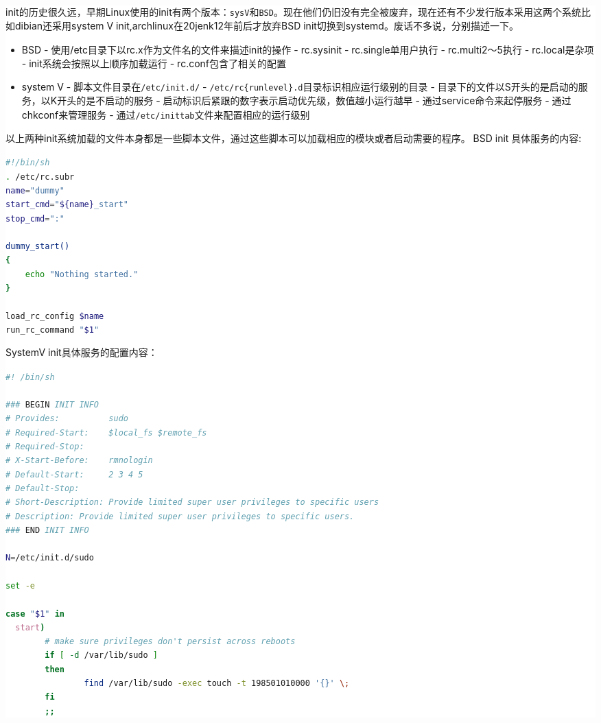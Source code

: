 init的历史很久远，早期Linux使用的init有两个版本：`sysV`和`BSD`。现在他们仍旧没有完全被废弃，现在还有不少发行版本采用这两个系统比如dibian还采用system V init,archlinux在20jenk12年前后才放弃BSD init切换到systemd。废话不多说，分别描述一下。

+ BSD
       - 使用/etc目录下以rc.x作为文件名的文件来描述init的操作
       - rc.sysinit
       - rc.single单用户执行
       - rc.multi2～5执行
       - rc.local是杂项
       - init系统会按照以上顺序加载运行
       - rc.conf包含了相关的配置

+ system V
       - 脚本文件目录在`/etc/init.d/`
       - `/etc/rc{runlevel}.d`目录标识相应运行级别的目录
       - 目录下的文件以S开头的是启动的服务，以K开头的是不启动的服务
       - 启动标识后紧跟的数字表示启动优先级，数值越小运行越早
       - 通过service命令来起停服务
       - 通过chkconf来管理服务
       - 通过`/etc/inittab`文件来配置相应的运行级别

以上两种init系统加载的文件本身都是一些脚本文件，通过这些脚本可以加载相应的模块或者启动需要的程序。 
BSD init 具体服务的内容:
```bash
#!/bin/sh
. /etc/rc.subr
name="dummy"
start_cmd="${name}_start"
stop_cmd=":"

dummy_start()
{
    echo "Nothing started."
}

load_rc_config $name
run_rc_command "$1"
```

SystemV init具体服务的配置内容：
```bash
#! /bin/sh

### BEGIN INIT INFO
# Provides:          sudo
# Required-Start:    $local_fs $remote_fs
# Required-Stop:
# X-Start-Before:    rmnologin
# Default-Start:     2 3 4 5
# Default-Stop:
# Short-Description: Provide limited super user privileges to specific users
# Description: Provide limited super user privileges to specific users.
### END INIT INFO

N=/etc/init.d/sudo

set -e

case "$1" in
  start)
        # make sure privileges don't persist across reboots
        if [ -d /var/lib/sudo ]
        then
                find /var/lib/sudo -exec touch -t 198501010000 '{}' \;
        fi
        ;;
```